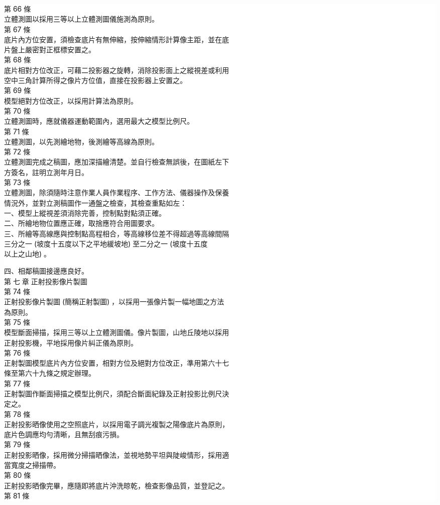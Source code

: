 
第 66 條  
立體測圖以採用三等以上立體測圖儀施測為原則。  
第 67 條  
底片內方位安置，須檢查底片有無伸縮，按伸縮情形計算像主距，並在底  
片盤上嚴密對正框標安置之。  
第 68 條  
底片相對方位改正，可藉二投影器之旋轉，消除投影面上之縱視差或利用  
空中三角計算所得之像片方位值，直接在投影器上安置之。  
第 69 條  
模型絕對方位改正，以採用計算法為原則。  
第 70 條  
立體測圖時，應就儀器運動範圍內，選用最大之模型比例尺。  
第 71 條  
立體測圖，以先測繪地物，後測繪等高線為原則。  
第 72 條  
立體測圖完成之稿圖，應加深描繪清楚。並自行檢查無誤後，在圖紙左下  
方簽名，註明立測年月日。  
第 73 條  
立體測圖，除須隨時注意作業人員作業程序、工作方法、儀器操作及保養  
情況外，並對立測稿圖作一通盤之檢查，其檢查重點如左：  
一、模型上縱視差須消除完善，控制點對點須正確。  
二、所繪地物位置應正確，取捨應符合用圖要求。  
三、所繪等高線應與控制點高程相合，等高線移位差不得超過等高線間隔  
三分之一 (坡度十五度以下之平地緩坡地) 至二分之一 (坡度十五度  
以上之山地) 。  


四、相鄰稿圖接邊應良好。  
第 七 章 正射投影像片製圖  
第 74 條  
正射投影像片製圖 (簡稱正射製圖) ，以採用一張像片製一幅地圖之方法  
為原則。  
第 75 條  
模型斷面掃描，採用三等以上立體測圖儀。像片製圖，山地丘陵地以採用  
正射投影機，平地採用像片糾正儀為原則。  
第 76 條  
正射製圖模型底片內方位安置，相對方位及絕對方位改正，準用第六十七  
條至第六十九條之規定辦理。  
第 77 條  
正射製圖作斷面掃描之模型比例尺，須配合斷面紀錄及正射投影比例尺決  
定之。  
第 78 條  
正射投影晒像使用之空照底片，以採用電子調光複製之陽像底片為原則，  
底片色調應均勻清晰，且無刮痕污損。  
第 79 條  
正射投影晒像，採用微分掃描晒像法，並視地勢平坦與陡峻情形，採用適  
當寬度之掃描帶。  
第 80 條  
正射投影晒像完畢，應隨即將底片沖洗晾乾，檢查影像品質，並登記之。  
第 81 條  

